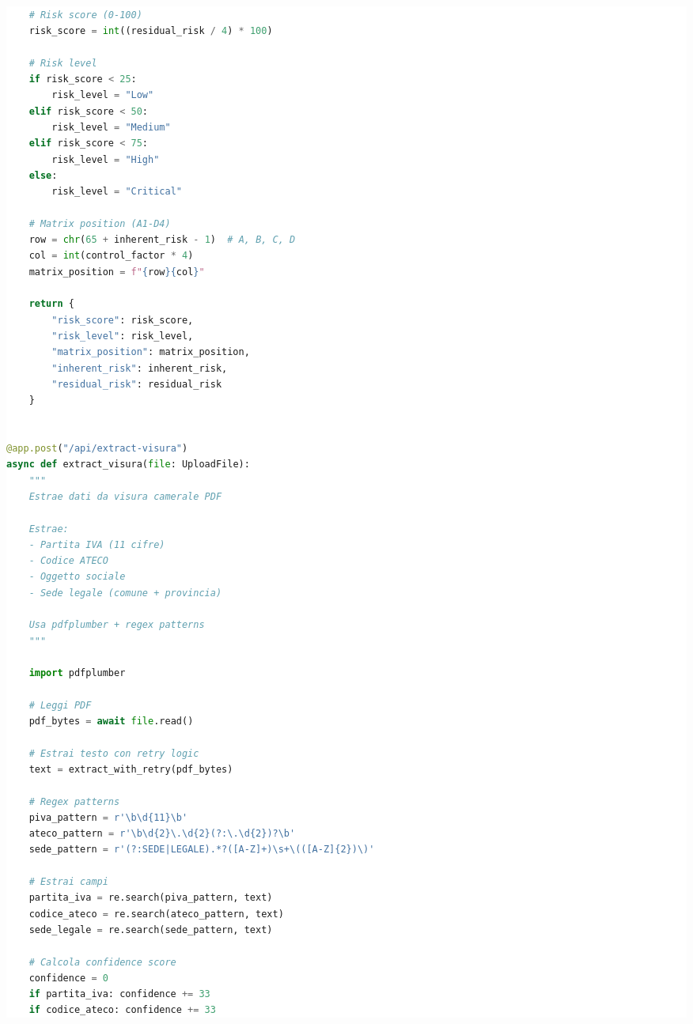 ```python
    # Risk score (0-100)
    risk_score = int((residual_risk / 4) * 100)

    # Risk level
    if risk_score < 25:
        risk_level = "Low"
    elif risk_score < 50:
        risk_level = "Medium"
    elif risk_score < 75:
        risk_level = "High"
    else:
        risk_level = "Critical"

    # Matrix position (A1-D4)
    row = chr(65 + inherent_risk - 1)  # A, B, C, D
    col = int(control_factor * 4)
    matrix_position = f"{row}{col}"

    return {
        "risk_score": risk_score,
        "risk_level": risk_level,
        "matrix_position": matrix_position,
        "inherent_risk": inherent_risk,
        "residual_risk": residual_risk
    }


@app.post("/api/extract-visura")
async def extract_visura(file: UploadFile):
    """
    Estrae dati da visura camerale PDF

    Estrae:
    - Partita IVA (11 cifre)
    - Codice ATECO
    - Oggetto sociale
    - Sede legale (comune + provincia)

    Usa pdfplumber + regex patterns
    """

    import pdfplumber

    # Leggi PDF
    pdf_bytes = await file.read()

    # Estrai testo con retry logic
    text = extract_with_retry(pdf_bytes)

    # Regex patterns
    piva_pattern = r'\b\d{11}\b'
    ateco_pattern = r'\b\d{2}\.\d{2}(?:\.\d{2})?\b'
    sede_pattern = r'(?:SEDE|LEGALE).*?([A-Z]+)\s+\(([A-Z]{2})\)'

    # Estrai campi
    partita_iva = re.search(piva_pattern, text)
    codice_ateco = re.search(ateco_pattern, text)
    sede_legale = re.search(sede_pattern, text)

    # Calcola confidence score
    confidence = 0
    if partita_iva: confidence += 33
    if codice_ateco: confidence += 33
```
